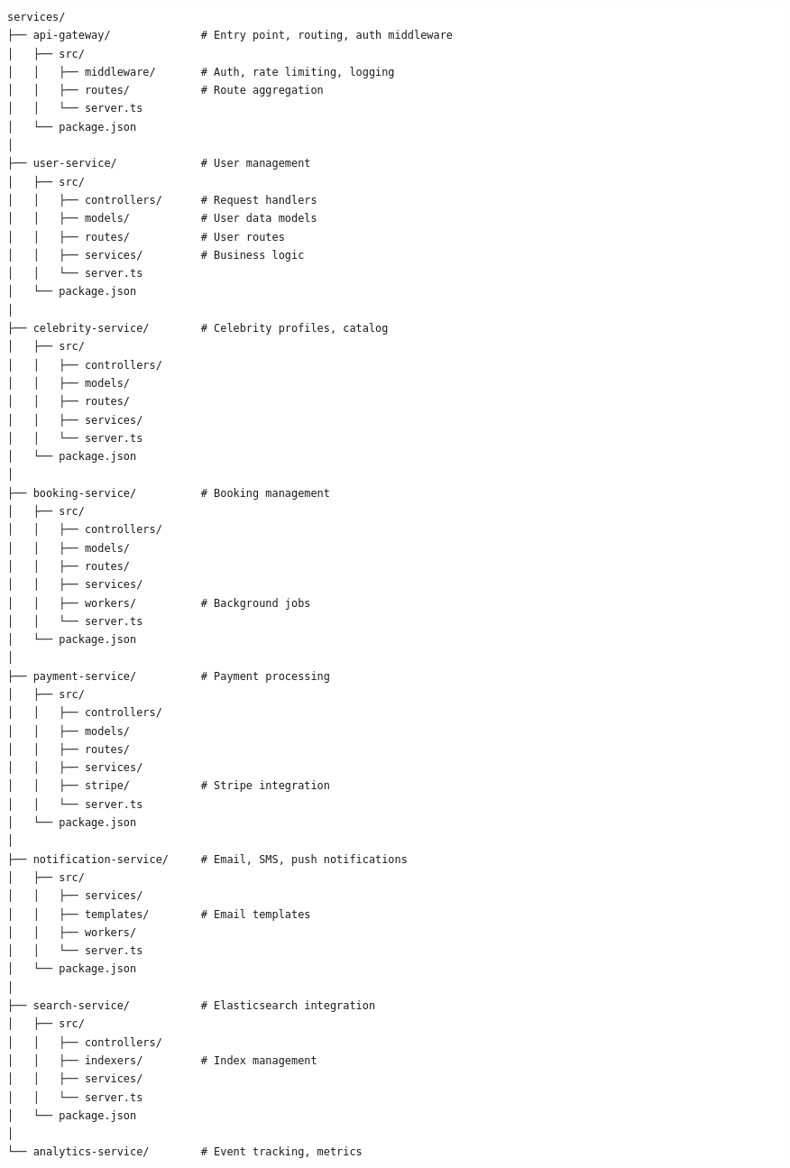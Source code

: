 ```
services/
├── api-gateway/              # Entry point, routing, auth middleware
│   ├── src/
│   │   ├── middleware/       # Auth, rate limiting, logging
│   │   ├── routes/           # Route aggregation
│   │   └── server.ts
│   └── package.json
│
├── user-service/             # User management
│   ├── src/
│   │   ├── controllers/      # Request handlers
│   │   ├── models/           # User data models
│   │   ├── routes/           # User routes
│   │   ├── services/         # Business logic
│   │   └── server.ts
│   └── package.json
│
├── celebrity-service/        # Celebrity profiles, catalog
│   ├── src/
│   │   ├── controllers/
│   │   ├── models/
│   │   ├── routes/
│   │   ├── services/
│   │   └── server.ts
│   └── package.json
│
├── booking-service/          # Booking management
│   ├── src/
│   │   ├── controllers/
│   │   ├── models/
│   │   ├── routes/
│   │   ├── services/
│   │   ├── workers/          # Background jobs
│   │   └── server.ts
│   └── package.json
│
├── payment-service/          # Payment processing
│   ├── src/
│   │   ├── controllers/
│   │   ├── models/
│   │   ├── routes/
│   │   ├── services/
│   │   ├── stripe/           # Stripe integration
│   │   └── server.ts
│   └── package.json
│
├── notification-service/     # Email, SMS, push notifications
│   ├── src/
│   │   ├── services/
│   │   ├── templates/        # Email templates
│   │   ├── workers/
│   │   └── server.ts
│   └── package.json
│
├── search-service/           # Elasticsearch integration
│   ├── src/
│   │   ├── controllers/
│   │   ├── indexers/         # Index management
│   │   ├── services/
│   │   └── server.ts
│   └── package.json
│
└── analytics-service/        # Event tracking, metrics
```